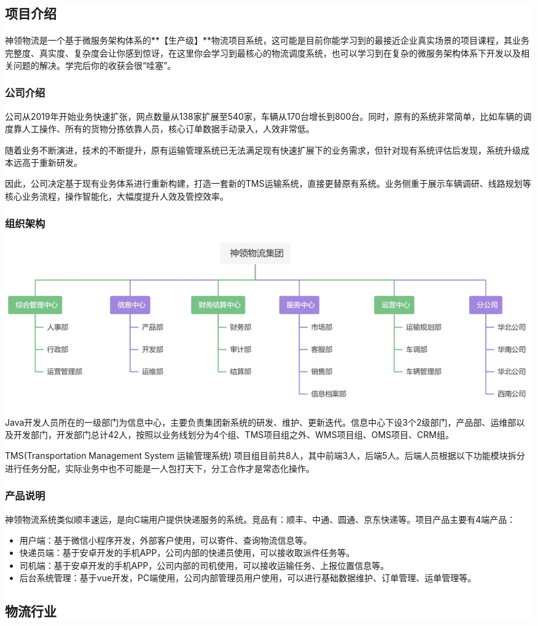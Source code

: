 

## 项目介绍

神领物流是一个基于微服务架构体系的**【生产级】**物流项目系统，这可能是目前你能学习到的最接近企业真实场景的项目课程，其业务完整度、真实度、复杂度会让你感到惊讶，在这里你会学习到最核心的物流调度系统，也可以学习到在复杂的微服务架构体系下开发以及相关问题的解决。学完后你的收获会很“哇塞”。



### 公司介绍

公司从2019年开始业务快速扩张，网点数量从138家扩展至540家，车辆从170台增长到800台。同时，原有的系统非常简单，比如车辆的调度靠人工操作、所有的货物分拣依靠人员，核心订单数据手动录入，人效非常低。

随着业务不断演进，技术的不断提升，原有运输管理系统已无法满足现有快速扩展下的业务需求，但针对现有系统评估后发现，系统升级成本远高于重新研发。

因此，公司决定基于现有业务体系进行重新构建，打造一套新的TMS运输系统，直接更替原有系统。业务侧重于展示车辆调研、线路规划等核心业务流程，操作智能化，大幅度提升人效及管控效率。



### 组织架构

![](assets/1665996673705-67f5f038-4e74-4205-8cfc-ee8dd1b4ee66-20240312102619067.jpeg)

Java开发人员所在的一级部门为信息中心，主要负责集团新系统的研发、维护、更新迭代。信息中心下设3个2级部门，产品部、运维部以及开发部门，开发部门总计42人，按照以业务线划分为4个组、TMS项目组之外、WMS项目组、OMS项目、CRM组。

TMS(Transportation Management System 运输管理系统) 项目组目前共8人，其中前端3人，后端5人。后端人员根据以下功能模块拆分进行任务分配，实际业务中也不可能是一人包打天下，分工合作才是常态化操作。



### 产品说明

神领物流系统类似顺丰速运，是向C端用户提供快递服务的系统。竞品有：顺丰、中通、圆通、京东快递等。项目产品主要有4端产品：

- 用户端：基于微信小程序开发，外部客户使用，可以寄件、查询物流信息等。
- 快递员端：基于安卓开发的手机APP，公司内部的快递员使用，可以接收取派件任务等。
- 司机端：基于安卓开发的手机APP，公司内部的司机使用，可以接收运输任务、上报位置信息等。
- 后台系统管理：基于vue开发，PC端使用，公司内部管理员用户使用，可以进行基础数据维护、订单管理、运单管理等。



## 物流行业
